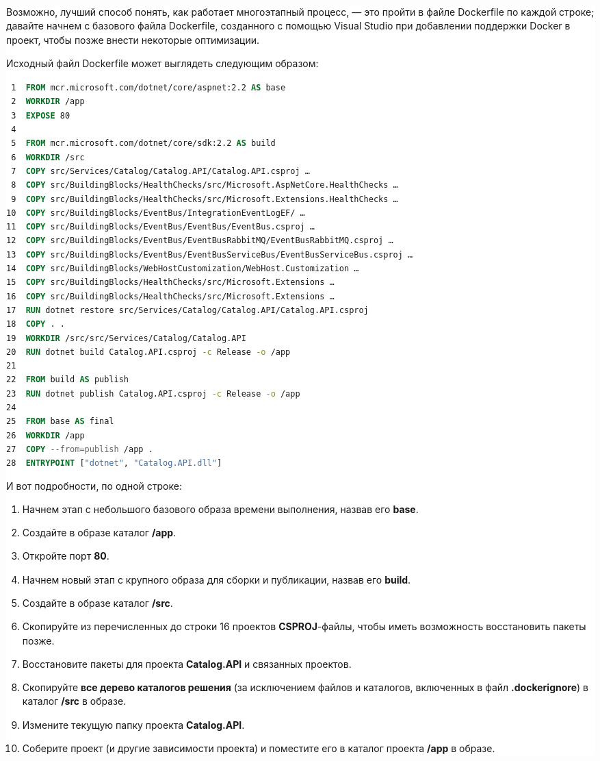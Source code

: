 Возможно, лучший способ понять, как работает многоэтапный процесс, — это пройти в файле Dockerfile по каждой строке; давайте начнем с базового файла Dockerfile, созданного с помощью Visual Studio при добавлении поддержки Docker в проект, чтобы позже внести некоторые оптимизации.

Исходный файл Dockerfile может выглядеть следующим образом:

```Dockerfile
 1  FROM mcr.microsoft.com/dotnet/core/aspnet:2.2 AS base
 2  WORKDIR /app
 3  EXPOSE 80
 4
 5  FROM mcr.microsoft.com/dotnet/core/sdk:2.2 AS build
 6  WORKDIR /src
 7  COPY src/Services/Catalog/Catalog.API/Catalog.API.csproj …
 8  COPY src/BuildingBlocks/HealthChecks/src/Microsoft.AspNetCore.HealthChecks …
 9  COPY src/BuildingBlocks/HealthChecks/src/Microsoft.Extensions.HealthChecks …
10  COPY src/BuildingBlocks/EventBus/IntegrationEventLogEF/ …
11  COPY src/BuildingBlocks/EventBus/EventBus/EventBus.csproj …
12  COPY src/BuildingBlocks/EventBus/EventBusRabbitMQ/EventBusRabbitMQ.csproj …
13  COPY src/BuildingBlocks/EventBus/EventBusServiceBus/EventBusServiceBus.csproj …
14  COPY src/BuildingBlocks/WebHostCustomization/WebHost.Customization …
15  COPY src/BuildingBlocks/HealthChecks/src/Microsoft.Extensions …
16  COPY src/BuildingBlocks/HealthChecks/src/Microsoft.Extensions …
17  RUN dotnet restore src/Services/Catalog/Catalog.API/Catalog.API.csproj
18  COPY . .
19  WORKDIR /src/src/Services/Catalog/Catalog.API
20  RUN dotnet build Catalog.API.csproj -c Release -o /app
21
22  FROM build AS publish
23  RUN dotnet publish Catalog.API.csproj -c Release -o /app
24
25  FROM base AS final
26  WORKDIR /app
27  COPY --from=publish /app .
28  ENTRYPOINT ["dotnet", "Catalog.API.dll"]
```

И вот подробности, по одной строке:


1. Начнем этап с небольшого базового образа времени выполнения, назвав его **base**.
2. Создайте в образе каталог **/app**.
3. Откройте порт **80**.

5. Начнем новый этап с крупного образа для сборки и публикации, назвав его **build**.
6. Создайте в образе каталог **/src**.
7. Скопируйте из перечисленных до строки 16 проектов **CSPROJ**-файлы, чтобы иметь возможность восстановить пакеты позже.

17. Восстановите пакеты для проекта **Catalog.API** и связанных проектов.
18. Скопируйте **все дерево каталогов решения** (за исключением файлов и каталогов, включенных в файл **.dockerignore**) в каталог **/src** в образе.
19. Измените текущую папку проекта **Catalog.API**.
20. Соберите проект (и другие зависимости проекта) и поместите его в каталог проекта **/app** в образе.
